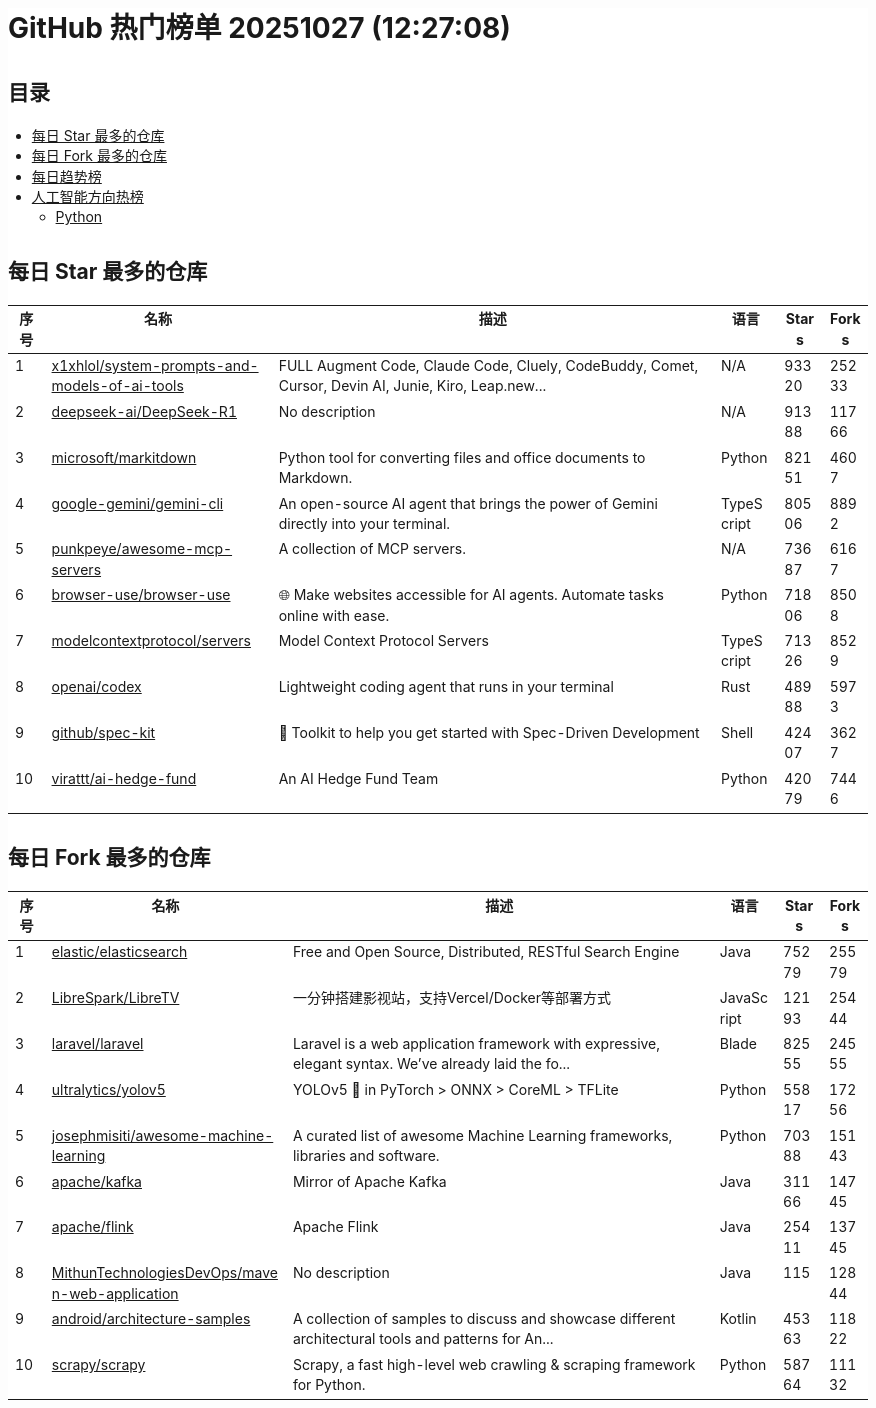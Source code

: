 # GitHub 热门榜单 20251027 (12:27:08)

## 目录

- [每日 Star 最多的仓库](#每日-star-最多的仓库)
- [每日 Fork 最多的仓库](#每日-fork-最多的仓库)
- [每日趋势榜](#每日趋势榜)
- [人工智能方向热榜](#人工智能方向热榜)
  - [Python](#python)

## 每日 Star 最多的仓库

| 序号 | 名称 | 描述 | 语言 | Stars | Forks |
| --- | --- | --- | --- | --- | --- |
| 1 | [x1xhlol/system-prompts-and-models-of-ai-tools](https://github.com/x1xhlol/system-prompts-and-models-of-ai-tools) | FULL Augment Code, Claude Code, Cluely, CodeBuddy, Comet, Cursor, Devin AI, Junie, Kiro, Leap.new... | N/A | 93320 | 25233 |
| 2 | [deepseek-ai/DeepSeek-R1](https://github.com/deepseek-ai/DeepSeek-R1) | No description | N/A | 91388 | 11766 |
| 3 | [microsoft/markitdown](https://github.com/microsoft/markitdown) | Python tool for converting files and office documents to Markdown. | Python | 82151 | 4607 |
| 4 | [google-gemini/gemini-cli](https://github.com/google-gemini/gemini-cli) | An open-source AI agent that brings the power of Gemini directly into your terminal. | TypeScript | 80506 | 8892 |
| 5 | [punkpeye/awesome-mcp-servers](https://github.com/punkpeye/awesome-mcp-servers) | A collection of MCP servers. | N/A | 73687 | 6167 |
| 6 | [browser-use/browser-use](https://github.com/browser-use/browser-use) | 🌐 Make websites accessible for AI agents. Automate tasks online with ease. | Python | 71806 | 8508 |
| 7 | [modelcontextprotocol/servers](https://github.com/modelcontextprotocol/servers) | Model Context Protocol Servers | TypeScript | 71326 | 8529 |
| 8 | [openai/codex](https://github.com/openai/codex) | Lightweight coding agent that runs in your terminal | Rust | 48988 | 5973 |
| 9 | [github/spec-kit](https://github.com/github/spec-kit) | 💫 Toolkit to help you get started with Spec-Driven Development | Shell | 42407 | 3627 |
| 10 | [virattt/ai-hedge-fund](https://github.com/virattt/ai-hedge-fund) | An AI Hedge Fund Team | Python | 42079 | 7446 |

## 每日 Fork 最多的仓库

| 序号 | 名称 | 描述 | 语言 | Stars | Forks |
| --- | --- | --- | --- | --- | --- |
| 1 | [elastic/elasticsearch](https://github.com/elastic/elasticsearch) | Free and Open Source, Distributed, RESTful Search Engine | Java | 75279 | 25579 |
| 2 | [LibreSpark/LibreTV](https://github.com/LibreSpark/LibreTV) | 一分钟搭建影视站，支持Vercel/Docker等部署方式 | JavaScript | 12193 | 25444 |
| 3 | [laravel/laravel](https://github.com/laravel/laravel) | Laravel is a web application framework with expressive, elegant syntax. We’ve already laid the fo... | Blade | 82555 | 24555 |
| 4 | [ultralytics/yolov5](https://github.com/ultralytics/yolov5) | YOLOv5 🚀 in PyTorch > ONNX > CoreML > TFLite | Python | 55817 | 17256 |
| 5 | [josephmisiti/awesome-machine-learning](https://github.com/josephmisiti/awesome-machine-learning) | A curated list of awesome Machine Learning frameworks, libraries and software. | Python | 70388 | 15143 |
| 6 | [apache/kafka](https://github.com/apache/kafka) | Mirror of Apache Kafka | Java | 31166 | 14745 |
| 7 | [apache/flink](https://github.com/apache/flink) | Apache Flink | Java | 25411 | 13745 |
| 8 | [MithunTechnologiesDevOps/maven-web-application](https://github.com/MithunTechnologiesDevOps/maven-web-application) | No description | Java | 115 | 12844 |
| 9 | [android/architecture-samples](https://github.com/android/architecture-samples) | A collection of samples to discuss and showcase different architectural tools and patterns for An... | Kotlin | 45363 | 11822 |
| 10 | [scrapy/scrapy](https://github.com/scrapy/scrapy) | Scrapy, a fast high-level web crawling & scraping framework for Python. | Python | 58764 | 11132 |
